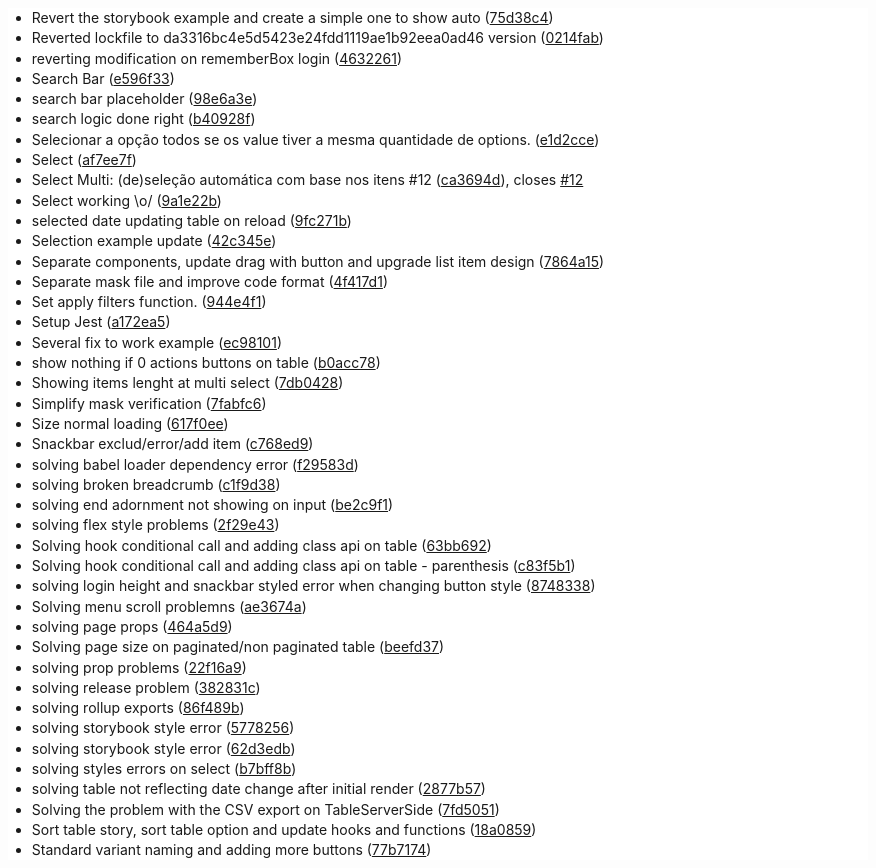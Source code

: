 * Revert the storybook example and create a simple one to show auto ([75d38c4](https://github.com/tecsinapse/uploader/commit/75d38c4))
* Reverted lockfile to da3316bc4e5d5423e24fdd1119ae1b92eea0ad46 version ([0214fab](https://github.com/tecsinapse/uploader/commit/0214fab))
* reverting modification on rememberBox login ([4632261](https://github.com/tecsinapse/uploader/commit/4632261))
* Search Bar ([e596f33](https://github.com/tecsinapse/uploader/commit/e596f33))
* search bar placeholder ([98e6a3e](https://github.com/tecsinapse/uploader/commit/98e6a3e))
* search logic done right ([b40928f](https://github.com/tecsinapse/uploader/commit/b40928f))
* Selecionar a opção todos se os value tiver a mesma quantidade de options. ([e1d2cce](https://github.com/tecsinapse/uploader/commit/e1d2cce))
* Select ([af7ee7f](https://github.com/tecsinapse/uploader/commit/af7ee7f))
* Select Multi: (de)seleção automática com base nos itens #12 ([ca3694d](https://github.com/tecsinapse/uploader/commit/ca3694d)), closes [#12](https://github.com/tecsinapse/uploader/issues/12)
* Select working \o/ ([9a1e22b](https://github.com/tecsinapse/uploader/commit/9a1e22b))
* selected date updating table on reload ([9fc271b](https://github.com/tecsinapse/uploader/commit/9fc271b))
* Selection example update ([42c345e](https://github.com/tecsinapse/uploader/commit/42c345e))
* Separate components, update drag with button and upgrade list item design ([7864a15](https://github.com/tecsinapse/uploader/commit/7864a15))
* Separate mask file and improve code format ([4f417d1](https://github.com/tecsinapse/uploader/commit/4f417d1))
* Set apply filters function. ([944e4f1](https://github.com/tecsinapse/uploader/commit/944e4f1))
* Setup Jest ([a172ea5](https://github.com/tecsinapse/uploader/commit/a172ea5))
* Several fix to work example ([ec98101](https://github.com/tecsinapse/uploader/commit/ec98101))
* show nothing if 0 actions buttons on table ([b0acc78](https://github.com/tecsinapse/uploader/commit/b0acc78))
* Showing items lenght at multi select ([7db0428](https://github.com/tecsinapse/uploader/commit/7db0428))
* Simplify mask verification ([7fabfc6](https://github.com/tecsinapse/uploader/commit/7fabfc6))
* Size normal loading ([617f0ee](https://github.com/tecsinapse/uploader/commit/617f0ee))
* Snackbar exclud/error/add item ([c768ed9](https://github.com/tecsinapse/uploader/commit/c768ed9))
* solving babel loader dependency error ([f29583d](https://github.com/tecsinapse/uploader/commit/f29583d))
* solving broken breadcrumb ([c1f9d38](https://github.com/tecsinapse/uploader/commit/c1f9d38))
* solving end adornment not showing on input ([be2c9f1](https://github.com/tecsinapse/uploader/commit/be2c9f1))
* solving flex style problems ([2f29e43](https://github.com/tecsinapse/uploader/commit/2f29e43))
* Solving hook conditional call and adding class api on table ([63bb692](https://github.com/tecsinapse/uploader/commit/63bb692))
* Solving hook conditional call and adding class api on table - parenthesis ([c83f5b1](https://github.com/tecsinapse/uploader/commit/c83f5b1))
* solving login height and snackbar styled error when changing button style ([8748338](https://github.com/tecsinapse/uploader/commit/8748338))
* Solving menu scroll problemns ([ae3674a](https://github.com/tecsinapse/uploader/commit/ae3674a))
* solving page props ([464a5d9](https://github.com/tecsinapse/uploader/commit/464a5d9))
* Solving page size on paginated/non paginated table ([beefd37](https://github.com/tecsinapse/uploader/commit/beefd37))
* solving prop problems ([22f16a9](https://github.com/tecsinapse/uploader/commit/22f16a9))
* solving release problem ([382831c](https://github.com/tecsinapse/uploader/commit/382831c))
* solving rollup exports ([86f489b](https://github.com/tecsinapse/uploader/commit/86f489b))
* solving storybook style error ([5778256](https://github.com/tecsinapse/uploader/commit/5778256))
* solving storybook style error ([62d3edb](https://github.com/tecsinapse/uploader/commit/62d3edb))
* solving styles errors on select ([b7bff8b](https://github.com/tecsinapse/uploader/commit/b7bff8b))
* solving table not reflecting date change after initial render ([2877b57](https://github.com/tecsinapse/uploader/commit/2877b57))
* Solving the problem with the CSV export on TableServerSide ([7fd5051](https://github.com/tecsinapse/uploader/commit/7fd5051))
* Sort table story, sort table option and update hooks and functions ([18a0859](https://github.com/tecsinapse/uploader/commit/18a0859))
* Standard variant naming and adding more buttons ([77b7174](https://github.com/tecsinapse/uploader/commit/77b7174))
